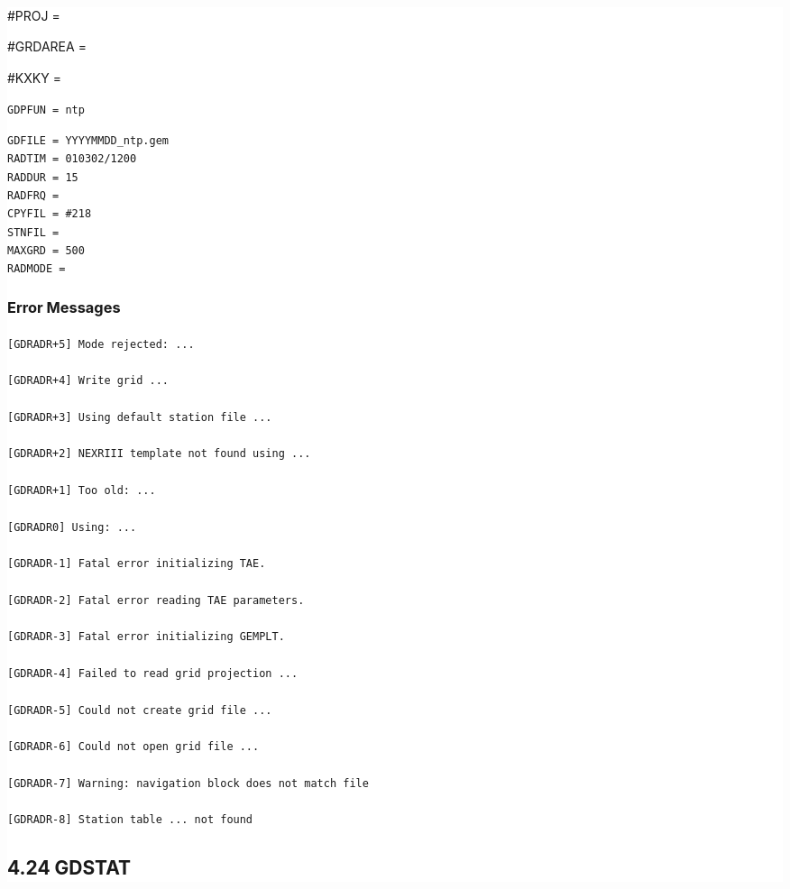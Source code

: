 #PROJ =

#GRDAREA =

#KXKY =

```
GDPFUN = ntp
```

```
GDFILE = YYYYMMDD_ntp.gem
RADTIM = 010302/1200
RADDUR = 15
RADFRQ =
CPYFIL = #218
STNFIL =
MAXGRD = 500
RADMODE =
```
### Error Messages

```
[GDRADR+5] Mode rejected: ...

[GDRADR+4] Write grid ...

[GDRADR+3] Using default station file ...

[GDRADR+2] NEXRIII template not found using ...

[GDRADR+1] Too old: ...

[GDRADR0] Using: ...

[GDRADR-1] Fatal error initializing TAE.

[GDRADR-2] Fatal error reading TAE parameters.

[GDRADR-3] Fatal error initializing GEMPLT.

[GDRADR-4] Failed to read grid projection ...

[GDRADR-5] Could not create grid file ...

[GDRADR-6] Could not open grid file ...

[GDRADR-7] Warning: navigation block does not match file

[GDRADR-8] Station table ... not found
```

## 4.24 GDSTAT
